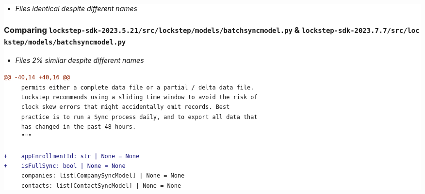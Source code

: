  * *Files identical despite different names*

### Comparing `lockstep-sdk-2023.5.21/src/lockstep/models/batchsyncmodel.py` & `lockstep-sdk-2023.7.7/src/lockstep/models/batchsyncmodel.py`

 * *Files 2% similar despite different names*

```diff
@@ -40,14 +40,16 @@
     permits either a complete data file or a partial / delta data file.
     Lockstep recommends using a sliding time window to avoid the risk of
     clock skew errors that might accidentally omit records. Best
     practice is to run a Sync process daily, and to export all data that
     has changed in the past 48 hours.
     """
 
+    appEnrollmentId: str | None = None
+    isFullSync: bool | None = None
     companies: list[CompanySyncModel] | None = None
     contacts: list[ContactSyncModel] | None = None
